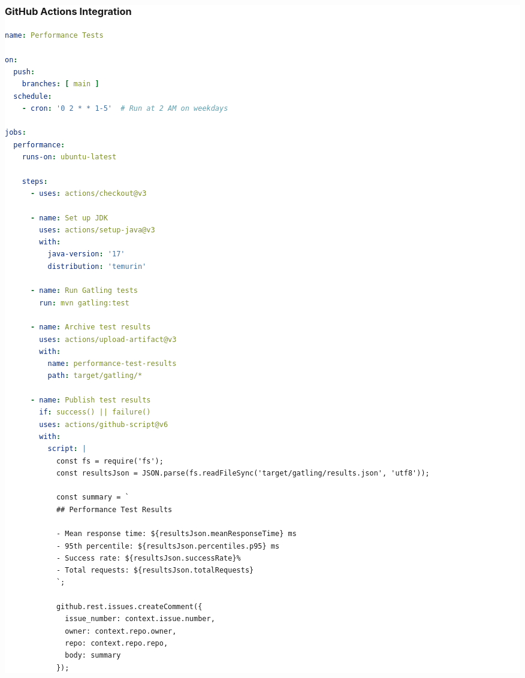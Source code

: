 ### GitHub Actions Integration

```yaml
name: Performance Tests

on:
  push:
    branches: [ main ]
  schedule:
    - cron: '0 2 * * 1-5'  # Run at 2 AM on weekdays

jobs:
  performance:
    runs-on: ubuntu-latest
    
    steps:
      - uses: actions/checkout@v3
      
      - name: Set up JDK
        uses: actions/setup-java@v3
        with:
          java-version: '17'
          distribution: 'temurin'
          
      - name: Run Gatling tests
        run: mvn gatling:test
        
      - name: Archive test results
        uses: actions/upload-artifact@v3
        with:
          name: performance-test-results
          path: target/gatling/*
          
      - name: Publish test results
        if: success() || failure()
        uses: actions/github-script@v6
        with:
          script: |
            const fs = require('fs');
            const resultsJson = JSON.parse(fs.readFileSync('target/gatling/results.json', 'utf8'));
            
            const summary = `
            ## Performance Test Results
            
            - Mean response time: ${resultsJson.meanResponseTime} ms
            - 95th percentile: ${resultsJson.percentiles.p95} ms
            - Success rate: ${resultsJson.successRate}%
            - Total requests: ${resultsJson.totalRequests}
            `;
            
            github.rest.issues.createComment({
              issue_number: context.issue.number,
              owner: context.repo.owner,
              repo: context.repo.repo,
              body: summary
            });
```
